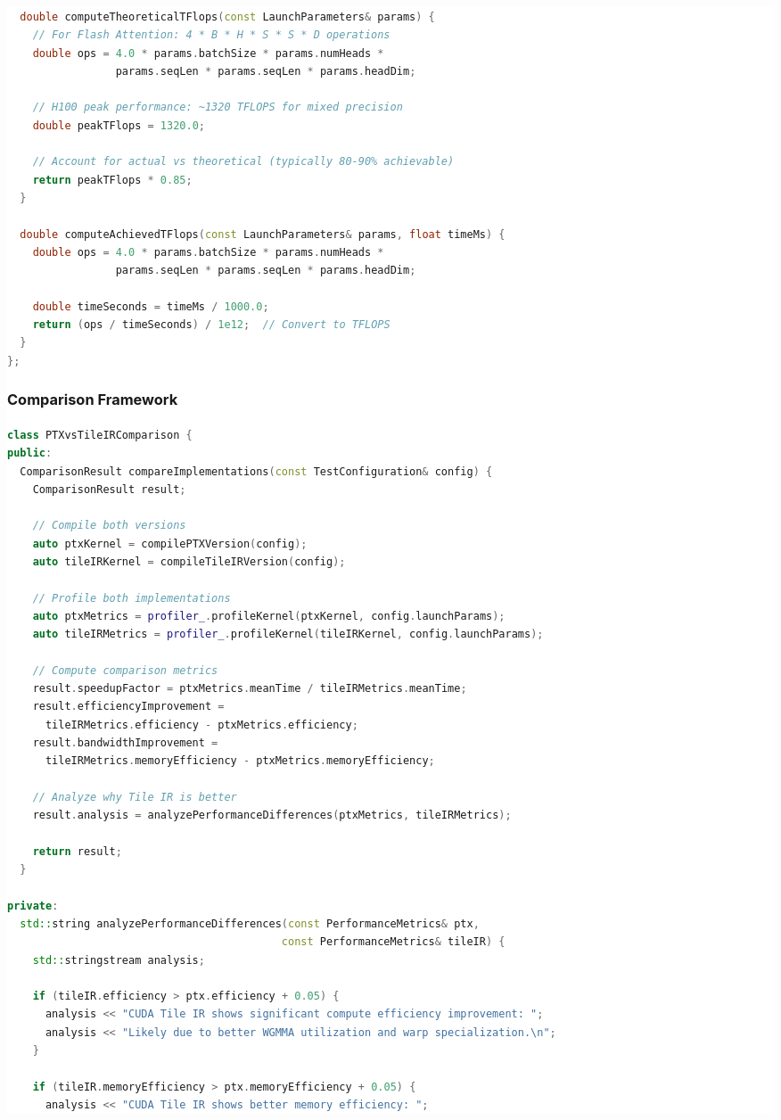 ```cpp
  double computeTheoreticalTFlops(const LaunchParameters& params) {
    // For Flash Attention: 4 * B * H * S * S * D operations
    double ops = 4.0 * params.batchSize * params.numHeads * 
                 params.seqLen * params.seqLen * params.headDim;
    
    // H100 peak performance: ~1320 TFLOPS for mixed precision
    double peakTFlops = 1320.0;
    
    // Account for actual vs theoretical (typically 80-90% achievable)
    return peakTFlops * 0.85;
  }
  
  double computeAchievedTFlops(const LaunchParameters& params, float timeMs) {
    double ops = 4.0 * params.batchSize * params.numHeads * 
                 params.seqLen * params.seqLen * params.headDim;
    
    double timeSeconds = timeMs / 1000.0;
    return (ops / timeSeconds) / 1e12;  // Convert to TFLOPS
  }
};
```

### Comparison Framework

```cpp
class PTXvsTileIRComparison {
public:
  ComparisonResult compareImplementations(const TestConfiguration& config) {
    ComparisonResult result;
    
    // Compile both versions
    auto ptxKernel = compilePTXVersion(config);
    auto tileIRKernel = compileTileIRVersion(config);
    
    // Profile both implementations
    auto ptxMetrics = profiler_.profileKernel(ptxKernel, config.launchParams);
    auto tileIRMetrics = profiler_.profileKernel(tileIRKernel, config.launchParams);
    
    // Compute comparison metrics
    result.speedupFactor = ptxMetrics.meanTime / tileIRMetrics.meanTime;
    result.efficiencyImprovement = 
      tileIRMetrics.efficiency - ptxMetrics.efficiency;
    result.bandwidthImprovement = 
      tileIRMetrics.memoryEfficiency - ptxMetrics.memoryEfficiency;
    
    // Analyze why Tile IR is better
    result.analysis = analyzePerformanceDifferences(ptxMetrics, tileIRMetrics);
    
    return result;
  }

private:
  std::string analyzePerformanceDifferences(const PerformanceMetrics& ptx,
                                           const PerformanceMetrics& tileIR) {
    std::stringstream analysis;
    
    if (tileIR.efficiency > ptx.efficiency + 0.05) {
      analysis << "CUDA Tile IR shows significant compute efficiency improvement: ";
      analysis << "Likely due to better WGMMA utilization and warp specialization.\n";
    }
    
    if (tileIR.memoryEfficiency > ptx.memoryEfficiency + 0.05) {
      analysis << "CUDA Tile IR shows better memory efficiency: ";
```